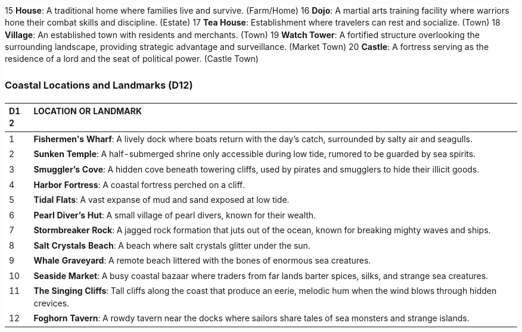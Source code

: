 </tr>
<tr>
<td>15</td>
<td><strong>House</strong>: A traditional home where families live and survive. (Farm/Home)</td>
</tr>
<tr>
<td>16</td>
<td><strong>Dojo</strong>: A martial arts training facility where warriors hone their combat skills and discipline. (Estate)</td>
</tr>
<tr>
<td>17</td>
<td><strong>Tea House</strong>: Establishment where travelers can rest and socialize. (Town)</td>
</tr>
<tr>
<td>18</td>
<td><strong>Village</strong>: An established town with residents and merchants. (Town)</td>
</tr>
<tr>
<td>19</td>
<td><strong>Watch Tower</strong>: A fortified structure overlooking the surrounding landscape, providing strategic advantage and surveillance. (Market Town)</td>
</tr>
<tr>
<td>20</td>
<td><strong>Castle</strong>: A fortress serving as the residence of a lord and the seat of political power. (Castle Town)</td>
</tr>
</tbody>
</table>

</div>

<div id="coastal-locations-and-landmarks-d12" class="section level3">

### Coastal Locations and Landmarks (D12)

| D12 | LOCATION OR LANDMARK |
|:---|:---|
| 1 | **Fishermen's Wharf**: A lively dock where boats return with the day’s catch, surrounded by salty air and seagulls. |
| 2 | **Sunken Temple**: A half-submerged shrine only accessible during low tide, rumored to be guarded by sea spirits. |
| 3 | **Smuggler’s Cove**: A hidden cove beneath towering cliffs, used by pirates and smugglers to hide their illicit goods. |
| 4 | **Harbor Fortress**: A coastal fortress perched on a cliff. |
| 5 | **Tidal Flats**: A vast expanse of mud and sand exposed at low tide. |
| 6 | **Pearl Diver’s Hut**: A small village of pearl divers, known for their wealth. |
| 7 | **Stormbreaker Rock**: A jagged rock formation that juts out of the ocean, known for breaking mighty waves and ships. |
| 8 | **Salt Crystals Beach**: A beach where salt crystals glitter under the sun. |
| 9 | **Whale Graveyard**: A remote beach littered with the bones of enormous sea creatures. |
| 10 | **Seaside Market**: A busy coastal bazaar where traders from far lands barter spices, silks, and strange sea creatures. |
| 11 | **The Singing Cliffs**: Tall cliffs along the coast that produce an eerie, melodic hum when the wind blows through hidden crevices. |
| 12 | **Foghorn Tavern**: A rowdy tavern near the docks where sailors share tales of sea monsters and strange islands. |
